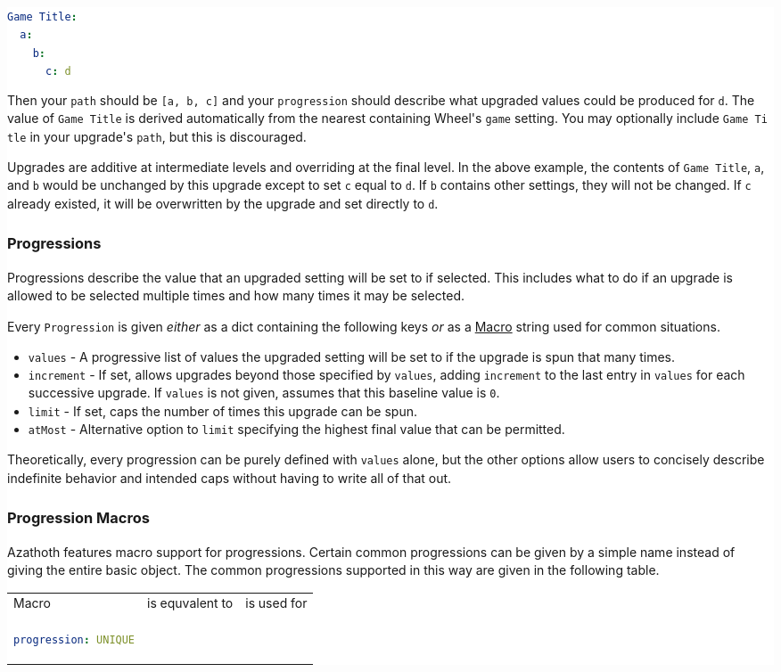 ```yaml
Game Title:
  a:
    b:
      c: d
```

Then your `path` should be `[a, b, c]` and your `progression` should describe
what upgraded values could be produced for `d`. The value of `Game Title` is
derived automatically from the nearest containing Wheel's `game` setting. You
may optionally include `Game Title` in your upgrade's `path`, but this is
discouraged.

Upgrades are additive at intermediate levels and overriding at the final level.
In the above example, the contents of `Game Title`, `a`, and `b` would be
unchanged by this upgrade except to set `c` equal to `d`. If `b` contains other
settings, they will not be changed. If `c` already existed, it will be
overwritten by the upgrade and set directly to `d`.

### Progressions

Progressions describe the value that an upgraded setting will be set to if
selected. This includes what to do if an upgrade is allowed to be selected
multiple times and how many times it may be selected.  

Every `Progression` is given _either_ as a dict containing the following keys
_or_ as a [Macro](#progression-macros) string used for common situations.

- `values` - A progressive list of values the upgraded setting will be set to
  if the upgrade is spun that many times.
- `increment` - If set, allows upgrades beyond those specified by `values`,
  adding `increment` to the last entry in `values` for each successive upgrade.
  If `values` is not given, assumes that this baseline value is `0`.
- `limit` - If set, caps the number of times this upgrade can be spun.
- `atMost` - Alternative option to `limit` specifying the highest final value
  that can be permitted.

Theoretically, every progression can be purely defined with `values` alone, but
the other options allow users to concisely describe indefinite behavior and
intended caps without having to write all of that out.

### Progression Macros

Azathoth features macro support for progressions. Certain common progressions
can be given by a simple name instead of giving the entire basic object. The
common progressions supported in this way are given in the following table.

<table>
<tr>
<td>Macro</td> <td>is equvalent to</td> <td>  is used for </td>
</tr>
<tr>
<td>

```yaml
progression: UNIQUE
```

